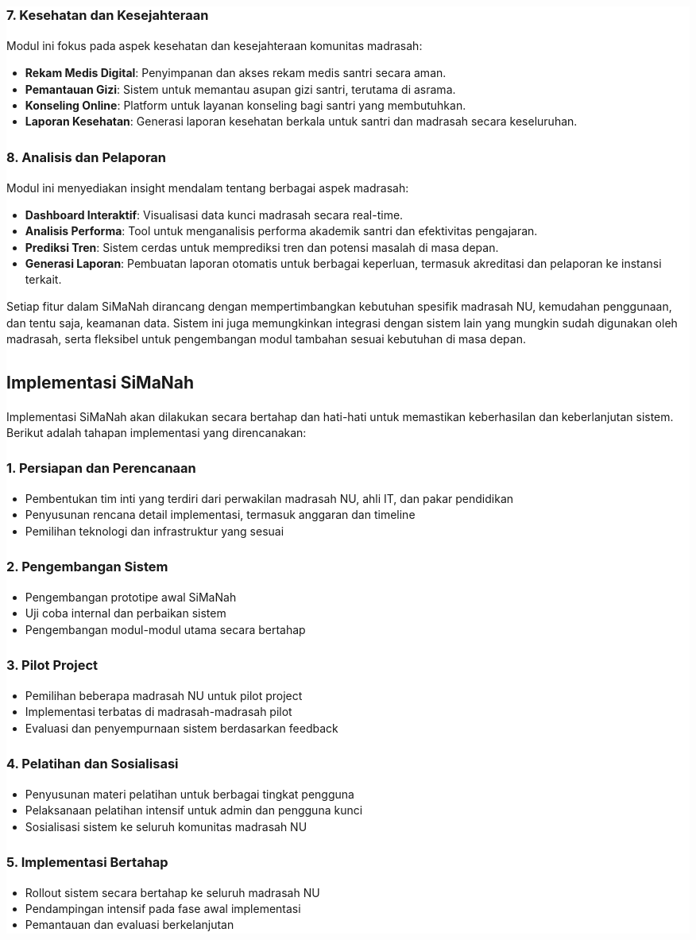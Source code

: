 ### 7. Kesehatan dan Kesejahteraan

Modul ini fokus pada aspek kesehatan dan kesejahteraan komunitas madrasah:

- **Rekam Medis Digital**: Penyimpanan dan akses rekam medis santri secara aman.
- **Pemantauan Gizi**: Sistem untuk memantau asupan gizi santri, terutama di asrama.
- **Konseling Online**: Platform untuk layanan konseling bagi santri yang membutuhkan.
- **Laporan Kesehatan**: Generasi laporan kesehatan berkala untuk santri dan madrasah secara keseluruhan.

### 8. Analisis dan Pelaporan

Modul ini menyediakan insight mendalam tentang berbagai aspek madrasah:

- **Dashboard Interaktif**: Visualisasi data kunci madrasah secara real-time.
- **Analisis Performa**: Tool untuk menganalisis performa akademik santri dan efektivitas pengajaran.
- **Prediksi Tren**: Sistem cerdas untuk memprediksi tren dan potensi masalah di masa depan.
- **Generasi Laporan**: Pembuatan laporan otomatis untuk berbagai keperluan, termasuk akreditasi dan pelaporan ke instansi terkait.

Setiap fitur dalam SiMaNah dirancang dengan mempertimbangkan kebutuhan spesifik madrasah NU, kemudahan penggunaan, dan tentu saja, keamanan data. Sistem ini juga memungkinkan integrasi dengan sistem lain yang mungkin sudah digunakan oleh madrasah, serta fleksibel untuk pengembangan modul tambahan sesuai kebutuhan di masa depan.

## Implementasi SiMaNah

Implementasi SiMaNah akan dilakukan secara bertahap dan hati-hati untuk memastikan keberhasilan dan keberlanjutan sistem. Berikut adalah tahapan implementasi yang direncanakan:

### 1. Persiapan dan Perencanaan
- Pembentukan tim inti yang terdiri dari perwakilan madrasah NU, ahli IT, dan pakar pendidikan
- Penyusunan rencana detail implementasi, termasuk anggaran dan timeline
- Pemilihan teknologi dan infrastruktur yang sesuai

### 2. Pengembangan Sistem
- Pengembangan prototipe awal SiMaNah
- Uji coba internal dan perbaikan sistem
- Pengembangan modul-modul utama secara bertahap

### 3. Pilot Project
- Pemilihan beberapa madrasah NU untuk pilot project
- Implementasi terbatas di madrasah-madrasah pilot
- Evaluasi dan penyempurnaan sistem berdasarkan feedback

### 4. Pelatihan dan Sosialisasi
- Penyusunan materi pelatihan untuk berbagai tingkat pengguna
- Pelaksanaan pelatihan intensif untuk admin dan pengguna kunci
- Sosialisasi sistem ke seluruh komunitas madrasah NU

### 5. Implementasi Bertahap
- Rollout sistem secara bertahap ke seluruh madrasah NU
- Pendampingan intensif pada fase awal implementasi
- Pemantauan dan evaluasi berkelanjutan
